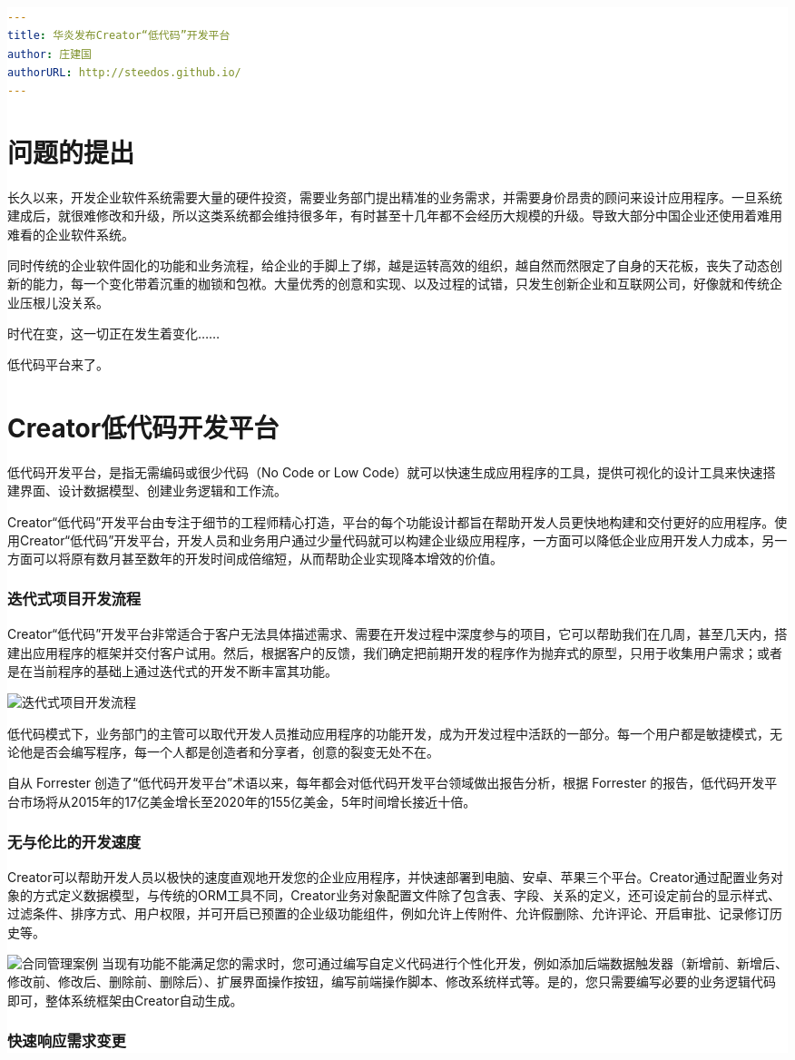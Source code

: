 ```yaml
---
title: 华炎发布Creator“低代码”开发平台
author: 庄建国
authorURL: http://steedos.github.io/
---
```


# 问题的提出

长久以来，开发企业软件系统需要大量的硬件投资，需要业务部门提出精准的业务需求，并需要身价昂贵的顾问来设计应用程序。一旦系统建成后，就很难修改和升级，所以这类系统都会维持很多年，有时甚至十几年都不会经历大规模的升级。导致大部分中国企业还使用着难用难看的企业软件系统。

同时传统的企业软件固化的功能和业务流程，给企业的手脚上了绑，越是运转高效的组织，越自然而然限定了自身的天花板，丧失了动态创新的能力，每一个变化带着沉重的枷锁和包袱。大量优秀的创意和实现、以及过程的试错，只发生创新企业和互联网公司，好像就和传统企业压根儿没关系。

时代在变，这一切正在发生着变化……  

低代码平台来了。

# Creator低代码开发平台

低代码开发平台，是指无需编码或很少代码（No Code or Low Code）就可以快速生成应用程序的工具，提供可视化的设计工具来快速搭建界面、设计数据模型、创建业务逻辑和工作流。

Creator“低代码”开发平台由专注于细节的工程师精心打造，平台的每个功能设计都旨在帮助开发人员更快地构建和交付更好的应用程序。使用Creator“低代码”开发平台，开发人员和业务用户通过少量代码就可以构建企业级应用程序，一方面可以降低企业应用开发人力成本，另一方面可以将原有数月甚至数年的开发时间成倍缩短，从而帮助企业实现降本增效的价值。



### 迭代式项目开发流程

Creator“低代码”开发平台非常适合于客户无法具体描述需求、需要在开发过程中深度参与的项目，它可以帮助我们在几周，甚至几天内，搭建出应用程序的框架并交付客户试用。然后，根据客户的反馈，我们确定把前期开发的程序作为抛弃式的原型，只用于收集用户需求；或者是在当前程序的基础上通过迭代式的开发不断丰富其功能。

![迭代式项目开发流程](/assets/overview-dev.jpg)

​​
低代码模式下，业务部门的主管可以取代开发人员推动应用程序的功能开发，成为开发过程中活跃的一部分。每一个用户都是敏捷模式，无论他是否会编写程序，每一个人都是创造者和分享者，创意的裂变无处不在。

自从 Forrester 创造了“低代码开发平台”术语以来，每年都会对低代码开发平台领域做出报告分析，根据 Forrester 的报告，低代码开发平台市场将从2015年的17亿美金增长至2020年的155亿美金，5年时间增长接近十倍。

### 无与伦比的开发速度

Creator可以帮助开发人员以极快的速度直观地开发您的企业应用程序，并快速部署到电脑、安卓、苹果三个平台。Creator通过配置业务对象的方式定义数据模型，与传统的ORM工具不同，Creator业务对象配置文件除了包含表、字段、关系的定义，还可设定前台的显示样式、过滤条件、排序方式、用户权限，并可开启已预置的企业级功能组件，例如允许上传附件、允许假删除、允许评论、开启审批、记录修订历史等。

![合同管理案例](/assets/overview-contracts.jpg)
​​
当现有功能不能满足您的需求时，您可通过编写自定义代码进行个性化开发，例如添加后端数据触发器（新增前、新增后、修改前、修改后、删除前、删除后）、扩展界面操作按钮，编写前端操作脚本、修改系统样式等。是的，您只需要编写必要的业务逻辑代码即可，整体系统框架由Creator自动生成。

### 快速响应需求变更
